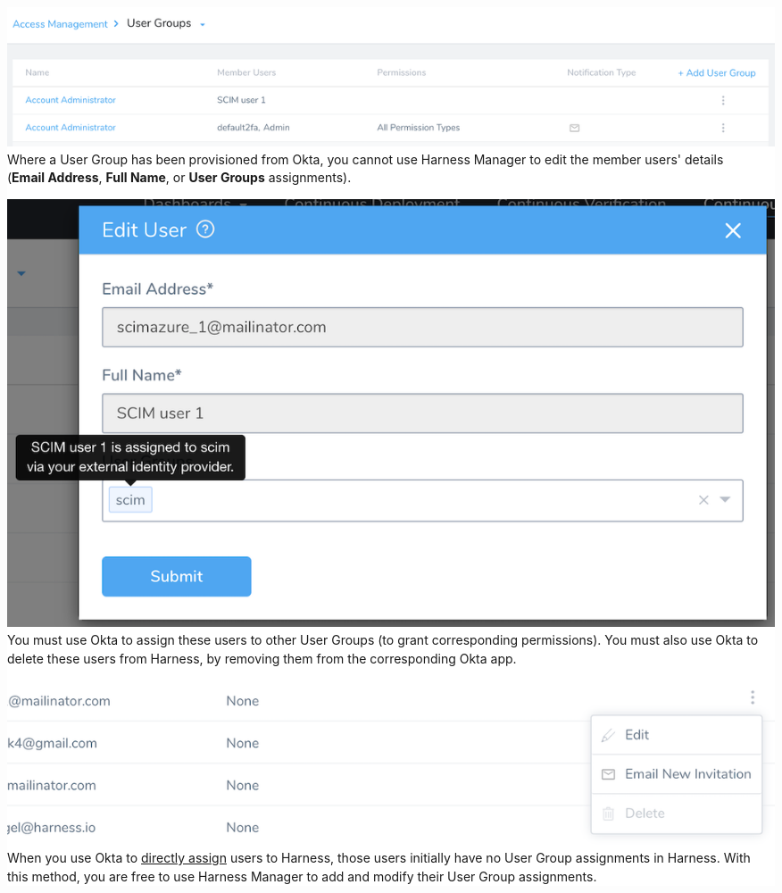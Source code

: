 ![](./static/scim-okta-208.png)
Where a User Group has been provisioned from Okta, you cannot use Harness Manager to edit the member users' details (**Email Address**, **Full Name**, or **User Groups** assignments).

![](./static/scim-okta-209.png)
You must use Okta to assign these users to other User Groups (to grant corresponding permissions). You must also use Okta to delete these users from Harness, by removing them from the corresponding Okta app.

![](./static/scim-okta-210.png)
When you use Okta to [directly assign](#assign_users) users to Harness, those users initially have no User Group assignments in Harness. With this method, you are free to use Harness Manager to add and modify their User Group assignments.
